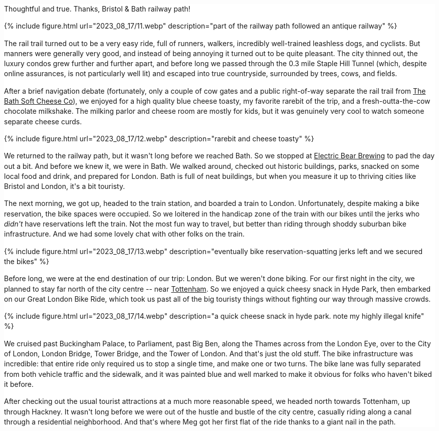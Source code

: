 Thoughtful and true. Thanks, Bristol & Bath railway path!

{% include figure.html url="2023_08_17/11.webp" description="part of the railway path followed an antique railway" %}

The rail trail turned out to be a very easy ride, full of runners, walkers, incredibly well-trained leashless dogs, and cyclists. But manners were generally very good, and instead of being annoying it turned out to be quite pleasant. The city thinned out, the luxury condos grew further and further apart, and before long we passed through the 0.3 mile Staple Hill Tunnel (which, despite online assurances, is not particularly well lit) and escaped into true countryside, surrounded by trees, cows, and fields.

After a brief navigation debate (fortunately, only a couple of cow gates and a public right-of-way separate the rail trail from [The Bath Soft Cheese Co](https://parkfarm.co.uk/)), we enjoyed for a high quality blue cheese toasty, my favorite rarebit of the trip, and a fresh-outta-the-cow chocolate milkshake. The milking parlor and cheese room are mostly for kids, but it was genuinely very cool to watch someone separate cheese curds.

{% include figure.html url="2023_08_17/12.webp" description="rarebit and cheese toasty" %}

We returned to the railway path, but it wasn't long before we reached Bath. So we stopped at [Electric Bear Brewing](https://electricbearbrewing.com/) to pad the day out a bit. And before we knew it, we were in Bath. We walked around, checked out historic buildings, parks, snacked on some local food and drink, and prepared for London. Bath is full of neat buildings, but when you measure it up to thriving cities like Bristol and London, it's a bit touristy.

The next morning, we got up, headed to the train station, and boarded a train to London. Unfortunately, despite making a bike reservation, the bike spaces were occupied. So we loitered in the handicap zone of the train with our bikes until the jerks who _didn't_ have reservations left the train. Not the most fun way to travel, but better than riding through shoddy suburban bike infrastructure. And we had some lovely chat with other folks on the train.

{% include figure.html url="2023_08_17/13.webp" description="eventually bike reservation-squatting jerks left and we secured the bikes" %}

Before long, we were at the end destination of our trip: London. But we weren't done biking. For our first night in the city, we planned to stay far north of the city centre -- near [Tottenham](https://en.wikipedia.org/wiki/Tottenham). So we enjoyed a quick cheesy snack in Hyde Park, then embarked on our Great London Bike Ride, which took us past all of the big touristy things without fighting our way through massive crowds.

{% include figure.html url="2023_08_17/14.webp" description="a quick cheese snack in hyde park. note my highly illegal knife" %}

We cruised past Buckingham Palace, to Parliament, past Big Ben, along the Thames across from the London Eye, over to the City of London, London Bridge, Tower Bridge, and the Tower of London. And that's just the old stuff. The bike infrastructure was incredible: that entire ride only required us to stop a single time, and make one or two turns. The bike lane was fully separated from both vehicle traffic and the sidewalk, and it was painted blue and well marked to make it obvious for folks who haven't biked it before.

After checking out the usual tourist attractions at a much more reasonable speed, we headed north towards Tottenham, up through Hackney. It wasn't long before we were out of the hustle and bustle of the city centre, casually riding along a canal through a residential neighborhood. And that's where Meg got her first flat of the ride thanks to a giant nail in the path.
